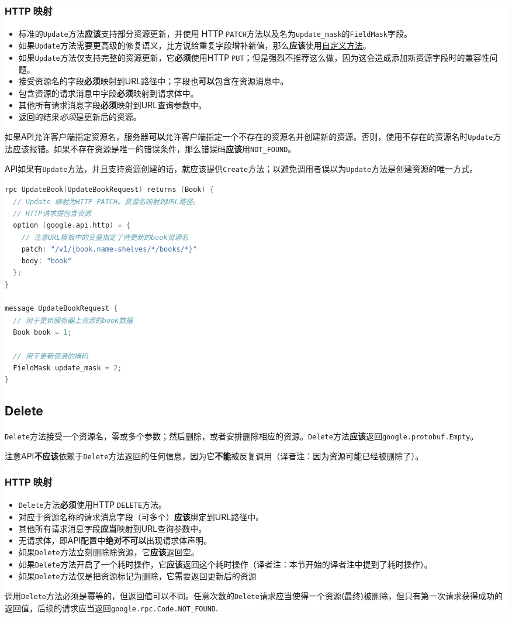 ### HTTP 映射

* 标准的`Update`方法**应该**支持部分资源更新，并使用 HTTP `PATCH`方法以及名为`update_mask`的`FieldMask`字段。
* 如果`Update`方法需要更高级的修复语义，比方说给重复字段增补新值，那么**应该**使用[自定义方法](05-自定义方法.md)。
* 如果`Update`方法仅支持完整的资源更新，它**必须**使用HTTP `PUT`；但是强烈不推荐这么做，因为这会造成添加新资源字段时的兼容性问题。
* 接受资源名的字段**必须**映射到URL路径中；字段也**可以**包含在资源消息中。
* 包含资源的请求消息中字段**必须**映射到请求体中。
* 其他所有请求消息字段**必须**映射到URL查询参数中。
* 返回的结果*必须*是更新后的资源。

如果API允许客户端指定资源名，服务器**可以**允许客户端指定一个不存在的资源名并创建新的资源。否则，使用不存在的资源名时`Update`方法应该报错。如果不存在资源是唯一的错误条件，那么错误码**应该**用`NOT_FOUND`。

API如果有`Update`方法，并且支持资源创建的话，就应该提供`Create`方法；以避免调用者误以为`Update`方法是创建资源的唯一方式。

```go
rpc UpdateBook(UpdateBookRequest) returns (Book) {
  // Update 映射为HTTP PATCH。资源名映射到URL路径。
  // HTTP请求提包含资源
  option (google.api.http) = {
    // 注意URL模板中的变量指定了待更新的book资源名
    patch: "/v1/{book.name=shelves/*/books/*}"
    body: "book"
  };
}

message UpdateBookRequest {
  // 用于更新服务器上资源的book数据
  Book book = 1;

  // 用于更新资源的掩码
  FieldMask update_mask = 2;
}
```

## Delete

`Delete`方法接受一个资源名，零或多个参数；然后删除，或者安排删除相应的资源。`Delete`方法**应该**返回`google.protobuf.Empty`。

注意API**不应该**依赖于`Delete`方法返回的任何信息，因为它**不能**被反复调用（译者注：因为资源可能已经被删除了）。

### HTTP 映射

* `Delete`方法**必须**使用HTTP `DELETE`方法。
* 对应于资源名称的请求消息字段（可多个）**应该**绑定到URL路径中。
* 其他所有请求消息字段**应当**映射到URL查询参数中。
* 无请求体，即API配置中**绝对不可以**出现请求体声明。
* 如果`Delete`方法立刻删除除资源，它**应该**返回空。
* 如果`Delete`方法开启了一个耗时操作，它**应该**返回这个耗时操作（译者注：本节开始的译者注中提到了耗时操作）。
* 如果`Delete`方法仅是把资源标记为删除，它需要返回更新后的资源

调用`Delete`方法必须是幂等的，但返回值可以不同。任意次数的`Delete`请求应当使得一个资源(最终)被删除，但只有第一次请求获得成功的返回值，后续的请求应当返回`google.rpc.Code.NOT_FOUND`.
